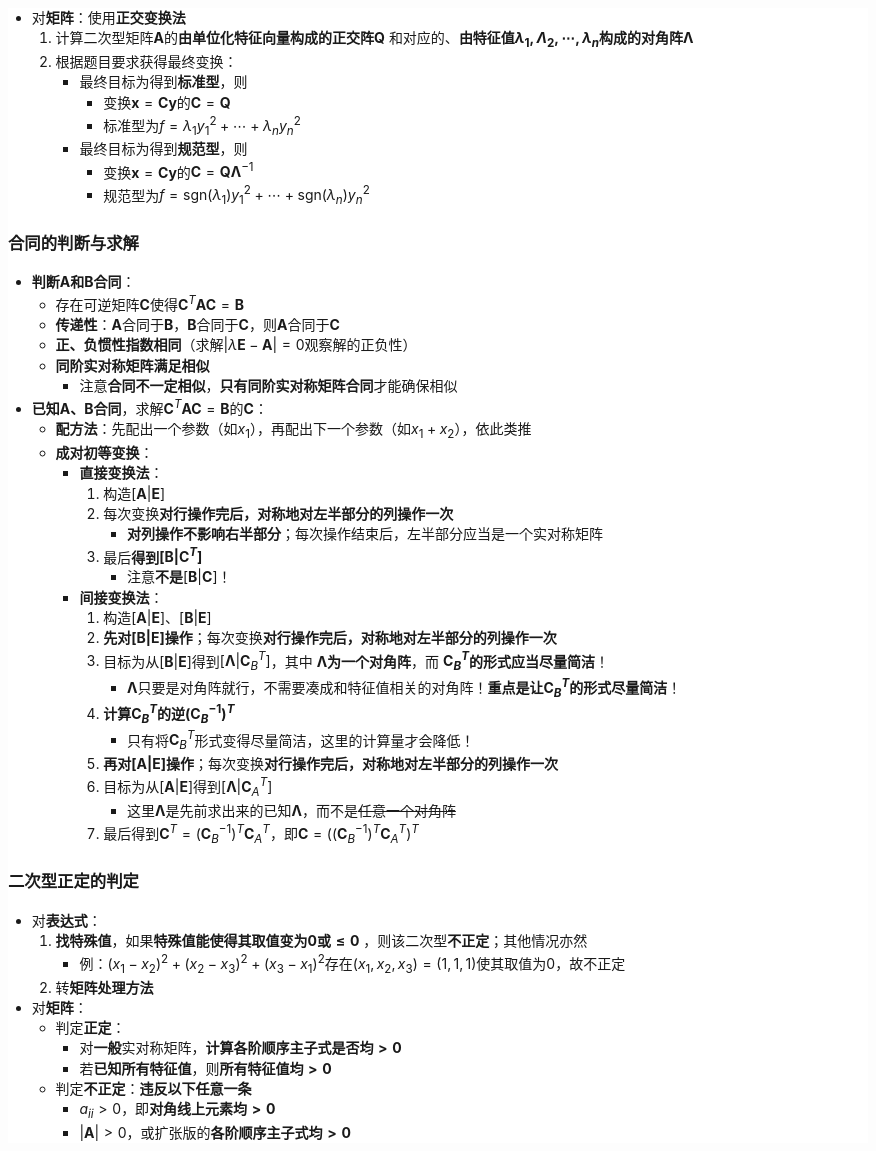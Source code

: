 + 对**矩阵**：使用**正交变换法**
  1. 计算二次型矩阵$\bm{A}$的**由单位化特征向量构成的正交阵$\bm{Q}$** 和对应的、**由特征值$\lambda_1, \Lambda_2, \cdots, \lambda_n$构成的对角阵$\bm{\Lambda}$**
  2. 根据题目要求获得最终变换：
       + 最终目标为得到**标准型**，则
         + 变换$\bm{x} = \bm{C}\bm{y}$的$\bm{C} = \bm{Q}$
         + 标准型为$f = \lambda_1y_1^2 + \cdots + \lambda_ny_n^2$
       + 最终目标为得到**规范型**，则
         + 变换$\bm{x} = \bm{C}\bm{y}$的$\bm{C} = \bm{Q}\bm{\Lambda}^{-1}$
         + 规范型为$f = \text{sgn}(\lambda_1)y_1^2 + \cdots + \text{sgn}(\lambda_n)y_n^2$


### 合同的判断与求解

+ **判断$\bm{A}$和$\bm{B}$合同**：
  + 存在可逆矩阵$\bm{C}$使得$\bm{C}^T\bm{A}\bm{C} = \bm{B}$
  + **传递性**：$\bm{A}$合同于$\bm{B}$，$\bm{B}$合同于$\bm{C}$，则$\bm{A}$合同于$\bm{C}$
  + **正、负惯性指数相同**（求解$|\lambda\bm{E} - \bm{A}| = 0$观察解的正负性）
  + **同阶实对称矩阵满足相似**
    + 注意**合同不一定相似**，**只有同阶实对称矩阵合同**才能确保相似
+ **已知$\bm{A}$、$\bm{B}$合同**，求解$\bm{C}^T\bm{A}\bm{C} = \bm{B}$的$\bm{C}$：
  + **配方法**：先配出一个参数（如$x_1$），再配出下一个参数（如$x_1 + x_2$），依此类推
  + **成对初等变换**：
    + **直接变换法**：
      1. 构造$[\bm{A} | \bm{E}]$
      2. 每次变换**对行操作完后，对称地对左半部分的列操作一次**
         + **对列操作不影响右半部分**；每次操作结束后，左半部分应当是一个实对称矩阵
      3. 最后**得到$[\bm{B} | \bm{C}^T]$**
         + 注意**不是**$[\bm{B} | \bm{C}]$！
    + **间接变换法**：
      1. 构造$[\bm{A} | \bm{E}]$、$[\bm{B}|\bm{E}]$
      2. **先对$[\bm{B}|\bm{E}]$操作**；每次变换**对行操作完后，对称地对左半部分的列操作一次**
      3. 目标为从$[\bm{B}|\bm{E}]$得到$[\bm{\Lambda}|\bm{C}_B^T]$，其中 **$\bm{\Lambda}$为一个对角阵**，而 **$\bm{C}_B^T$的形式应当尽量简洁**！
         + $\bm{\Lambda}$只要是对角阵就行，不需要凑成和特征值相关的对角阵！**重点是让$\bm{C}_B^T$的形式尽量简洁**！
      4. **计算$\bm{C}_B^T$的逆$(\bm{C}_B^{-1})^T$**
         + 只有将$\bm{C}_B^T$形式变得尽量简洁，这里的计算量才会降低！
      5. **再对$[\bm{A}|\bm{E}]$操作**；每次变换**对行操作完后，对称地对左半部分的列操作一次**
      6. 目标为从$[\bm{A}|\bm{E}]$得到$[\bm{\Lambda}|\bm{C}_A^T]$
         + 这里$\bm{\Lambda}$是先前求出来的已知$\bm{\Lambda}$，而不是~~任意一个对角阵~~
      7. 最后得到$\bm{C}^T = (\bm{C}_B^{-1})^T\bm{C}_A^T$，即$\bm{C} = \left((\bm{C}_B^{-1})^T\bm{C}_A^T\right)^T$

### 二次型正定的判定

+ 对**表达式**：
  1. **找特殊值**，如果**特殊值能使得其取值变为$0$或$\leqslant 0$** ，则该二次型**不正定**；其他情况亦然
     +  例：$(x_1 - x_2)^2 + (x_2 - x_3)^2 + (x_3 - x_1)^2$存在$(x_1, x_2, x_3) = (1, 1, 1)$使其取值为$0$，故不正定
  2. 转**矩阵处理方法**
+ 对**矩阵**：
  + 判定**正定**：
    + 对**一般**实对称矩阵，**计算各阶顺序主子式是否均$> 0$**
    + 若**已知所有特征值**，则**所有特征值均$> 0$**
  + 判定**不正定**：**违反以下任意一条**
    + $a_{ii} > 0$，即**对角线上元素均$> 0$**
    + $|\bm{A}| > 0$，或扩张版的**各阶顺序主子式均$> 0$**

